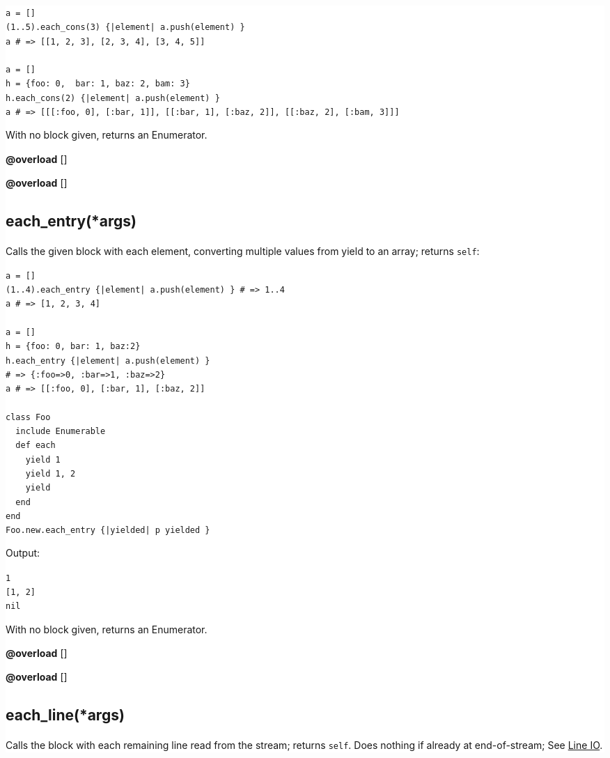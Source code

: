     a = []
    (1..5).each_cons(3) {|element| a.push(element) }
    a # => [[1, 2, 3], [2, 3, 4], [3, 4, 5]]

    a = []
    h = {foo: 0,  bar: 1, baz: 2, bam: 3}
    h.each_cons(2) {|element| a.push(element) }
    a # => [[[:foo, 0], [:bar, 1]], [[:bar, 1], [:baz, 2]], [[:baz, 2], [:bam, 3]]]

With no block given, returns an Enumerator.

**@overload** [] 

**@overload** [] 

## each_entry(*args) [](#method-i-each_entry)
Calls the given block with each element, converting multiple values from yield
to an array; returns `self`:

    a = []
    (1..4).each_entry {|element| a.push(element) } # => 1..4
    a # => [1, 2, 3, 4]

    a = []
    h = {foo: 0, bar: 1, baz:2}
    h.each_entry {|element| a.push(element) }
    # => {:foo=>0, :bar=>1, :baz=>2}
    a # => [[:foo, 0], [:bar, 1], [:baz, 2]]

    class Foo
      include Enumerable
      def each
        yield 1
        yield 1, 2
        yield
      end
    end
    Foo.new.each_entry {|yielded| p yielded }

Output:

    1
    [1, 2]
    nil

With no block given, returns an Enumerator.

**@overload** [] 

**@overload** [] 

## each_line(*args) [](#method-i-each_line)
Calls the block with each remaining line read from the stream; returns `self`.
Does nothing if already at end-of-stream; See [Line IO](rdoc-ref:IO@Line+IO).
